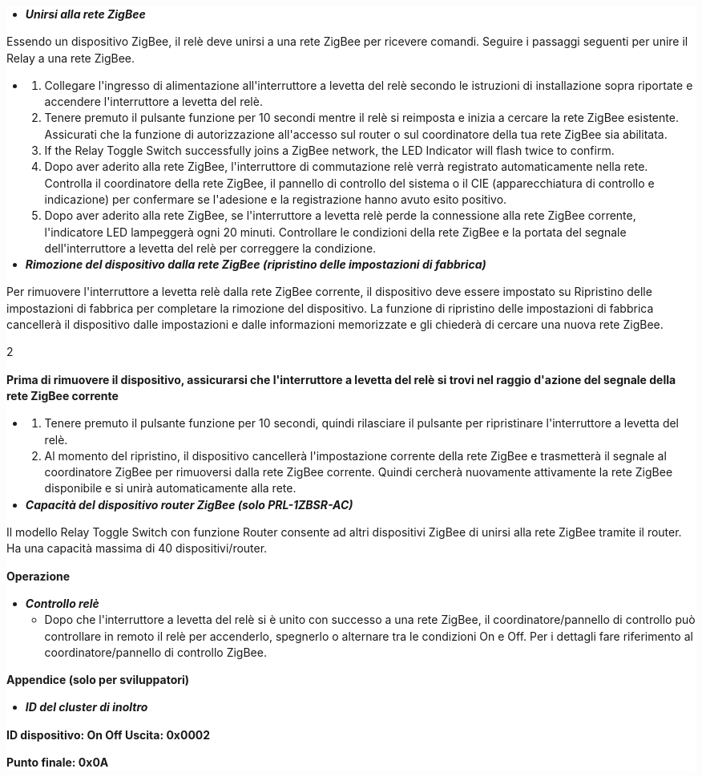 -   _**Unirsi alla rete ZigBee**_

Essendo un dispositivo ZigBee, il relè deve unirsi a una rete ZigBee per ricevere comandi. Seguire i passaggi seguenti per unire il Relay a una rete ZigBee.

-   1.  Collegare l'ingresso di alimentazione all'interruttore a levetta del relè secondo le istruzioni di installazione sopra riportate e accendere l'interruttore a levetta del relè.
    2.  Tenere premuto il pulsante funzione per 10 secondi mentre il relè si reimposta e inizia a cercare la rete ZigBee esistente. Assicurati che la funzione di autorizzazione all'accesso sul router o sul coordinatore della tua rete ZigBee sia abilitata.
    3.  If the Relay Toggle Switch successfully joins a ZigBee network, the LED Indicator will flash twice to confirm.
    4.  Dopo aver aderito alla rete ZigBee, l'interruttore di commutazione relè verrà registrato automaticamente nella rete. Controlla il coordinatore della rete ZigBee, il pannello di controllo del sistema o il CIE (apparecchiatura di controllo e indicazione) per confermare se l'adesione e la registrazione hanno avuto esito positivo.
    5.  Dopo aver aderito alla rete ZigBee, se l'interruttore a levetta relè perde la connessione alla rete ZigBee corrente, l'indicatore LED lampeggerà ogni 20 minuti. Controllare le condizioni della rete ZigBee e la portata del segnale dell'interruttore a levetta del relè per correggere la condizione.
-   _**Rimozione del dispositivo dalla rete ZigBee (ripristino delle impostazioni di fabbrica)**_

Per rimuovere l'interruttore a levetta relè dalla rete ZigBee corrente, il dispositivo deve essere impostato su Ripristino delle impostazioni di fabbrica per completare la rimozione del dispositivo. La funzione di ripristino delle impostazioni di fabbrica cancellerà il dispositivo dalle impostazioni e dalle informazioni memorizzate e gli chiederà di cercare una nuova rete ZigBee.

2

**Prima di rimuovere il dispositivo, assicurarsi che l'interruttore a levetta del relè si trovi nel raggio d'azione del segnale della rete ZigBee corrente**

-   1.  Tenere premuto il pulsante funzione per 10 secondi, quindi rilasciare il pulsante per ripristinare l'interruttore a levetta del relè.
    2.  Al momento del ripristino, il dispositivo cancellerà l'impostazione corrente della rete ZigBee e trasmetterà il segnale al coordinatore ZigBee per rimuoversi dalla rete ZigBee corrente. Quindi cercherà nuovamente attivamente la rete ZigBee disponibile e si unirà automaticamente alla rete.
-   _**Capacità del dispositivo router ZigBee (solo PRL-1ZBSR-AC)**_

Il modello Relay Toggle Switch con funzione Router consente ad altri dispositivi ZigBee di unirsi alla rete ZigBee tramite il router. Ha una capacità massima di 40 dispositivi/router.

**Operazione**

-   _**Controllo relè**_
    -   Dopo che l'interruttore a levetta del relè si è unito con successo a una rete ZigBee, il coordinatore/pannello di controllo può controllare in remoto il relè per accenderlo, spegnerlo o alternare tra le condizioni On e Off. Per i dettagli fare riferimento al coordinatore/pannello di controllo ZigBee.

**Appendice (solo per sviluppatori)**

-   _**ID del cluster di inoltro**_

**ID dispositivo: On Off Uscita: 0x0002**

**Punto finale: 0x0A**
